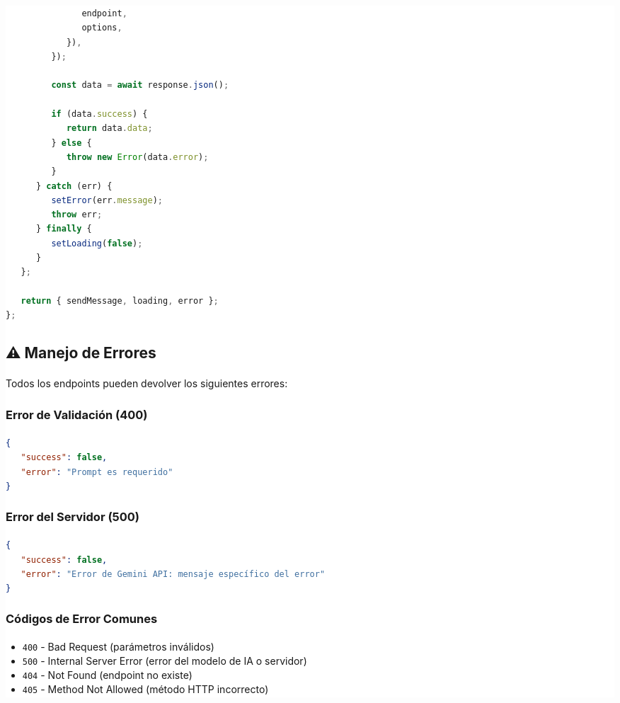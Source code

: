 ```javascript
               endpoint,
               options,
            }),
         });

         const data = await response.json();

         if (data.success) {
            return data.data;
         } else {
            throw new Error(data.error);
         }
      } catch (err) {
         setError(err.message);
         throw err;
      } finally {
         setLoading(false);
      }
   };

   return { sendMessage, loading, error };
};
```

## ⚠️ Manejo de Errores

Todos los endpoints pueden devolver los siguientes errores:

### Error de Validación (400)

```json
{
   "success": false,
   "error": "Prompt es requerido"
}
```

### Error del Servidor (500)

```json
{
   "success": false,
   "error": "Error de Gemini API: mensaje específico del error"
}
```

### Códigos de Error Comunes

- `400` - Bad Request (parámetros inválidos)
- `500` - Internal Server Error (error del modelo de IA o servidor)
- `404` - Not Found (endpoint no existe)
- `405` - Method Not Allowed (método HTTP incorrecto)
